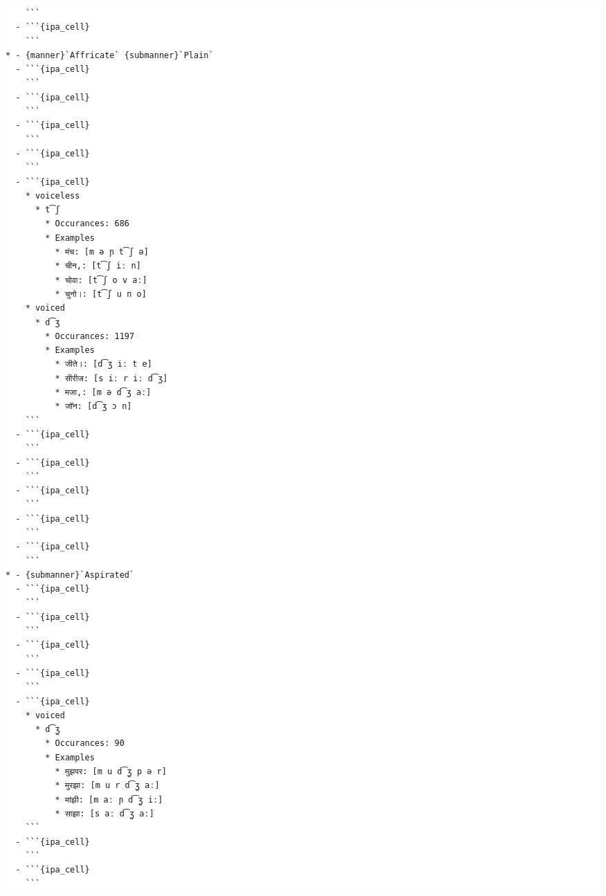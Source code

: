 ``````{list-table}
    ```
  - ```{ipa_cell}
    ```
* - {manner}`Affricate` {submanner}`Plain`
  - ```{ipa_cell}
    ```
  - ```{ipa_cell}
    ```
  - ```{ipa_cell}
    ```
  - ```{ipa_cell}
    ```
  - ```{ipa_cell}
    * voiceless
      * t͡ʃ
        * Occurances: 686
        * Examples
          * मंच: [m ə ɲ t͡ʃ ə]
          * चीन,: [t͡ʃ iː n]
          * चोवा: [t͡ʃ o v aː]
          * चुनो।: [t͡ʃ u n o]
    * voiced
      * d͡ʒ
        * Occurances: 1197
        * Examples
          * जीते।: [d͡ʒ iː t e]
          * सीरीज: [s iː r iː d͡ʒ]
          * मजा,: [m ə d͡ʒ aː]
          * जॉन: [d͡ʒ ɔ n]
    ```
  - ```{ipa_cell}
    ```
  - ```{ipa_cell}
    ```
  - ```{ipa_cell}
    ```
  - ```{ipa_cell}
    ```
  - ```{ipa_cell}
    ```
* - {submanner}`Aspirated`
  - ```{ipa_cell}
    ```
  - ```{ipa_cell}
    ```
  - ```{ipa_cell}
    ```
  - ```{ipa_cell}
    ```
  - ```{ipa_cell}
    * voiced
      * d͡ʒ̤
        * Occurances: 90
        * Examples
          * मुझपर: [m u d͡ʒ̤ p ə r]
          * मुरझा: [m u r d͡ʒ̤ aː]
          * मांझी: [m aː ɲ d͡ʒ̤ iː]
          * साझा: [s aː d͡ʒ̤ aː]
    ```
  - ```{ipa_cell}
    ```
  - ```{ipa_cell}
    ```
``````